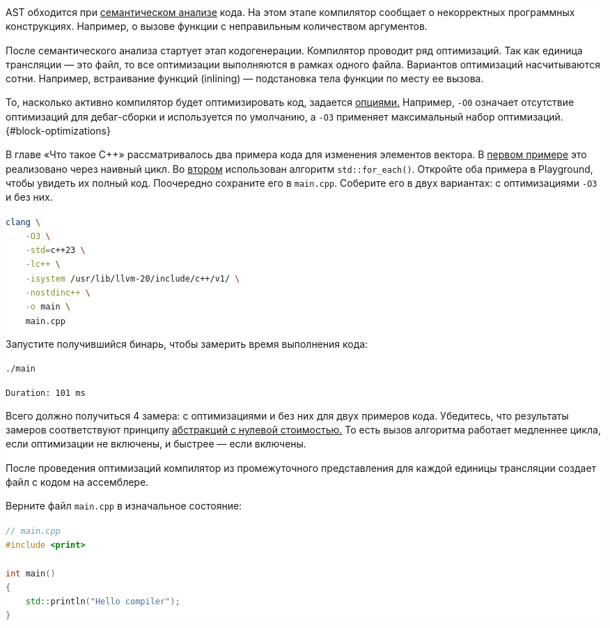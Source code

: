 
AST обходится при [семантическом анализе](https://ru.wikipedia.org/wiki/%D0%A1%D0%B5%D0%BC%D0%B0%D0%BD%D1%82%D0%B8%D1%87%D0%B5%D1%81%D0%BA%D0%B8%D0%B9_%D0%B0%D0%BD%D0%B0%D0%BB%D0%B8%D0%B7) кода. На этом этапе компилятор сообщает о некорректных программных конструкциях. Например, о вызове функции с неправильным количеством аргументов.

После семантического анализа стартует этап кодогенерации. Компилятор проводит ряд оптимизаций. Так как единица трансляции — это файл, то все оптимизации выполняются в рамках одного файла. Вариантов оптимизаций насчитываются сотни. Например, встраивание функций (inlining) — подстановка тела функции по месту ее вызова.

То, насколько активно компилятор будет оптимизировать код, задается [опциями.](https://clang.llvm.org/docs/CommandGuide/clang.html#code-generation-options) Например, `-O0` означает отсутствие оптимизаций для дебаг-сборки и используется по умолчанию, а `-O3` применяет максимальный набор оптимизаций. {#block-optimizations}

В главе «Что такое C++» рассматривалось два примера кода для изменения элементов вектора. В [первом примере](/courses/cpp/chapters/cpp_chapter_0010/#block-naive) это реализовано через наивный цикл. Во [втором](/courses/cpp/chapters/cpp_chapter_0010/#block-for-each) использован алгоритм `std::for_each()`. Откройте оба примера в Playground, чтобы увидеть их полный код. Поочередно сохраните его в `main.cpp`. Соберите его в двух вариантах: с оптимизациями `-O3` и без них.

```bash
clang \
    -O3 \
    -std=c++23 \
    -lc++ \
    -isystem /usr/lib/llvm-20/include/c++/v1/ \
    -nostdinc++ \
    -o main \
    main.cpp
```

Запустите получившийся бинарь, чтобы замерить время выполнения кода:

```bash
./main
```
```
Duration: 101 ms
```

Всего должно получиться 4 замера: с оптимизациями и без них для двух примеров кода. Убедитесь, что результаты замеров соответствуют принципу [абстракций с нулевой стоимостью.](/courses/cpp/chapters/cpp_chapter_0010/#block-efficiency) То есть вызов алгоритма работает медленнее цикла, если оптимизации не включены, и быстрее — если включены.
 
После проведения оптимизаций компилятор из промежуточного представления для каждой единицы трансляции создает файл с кодом на ассемблере.

Верните файл `main.cpp` в изначальное состояние:

```c++
// main.cpp
#include <print>

int main()
{
    std::println("Hello compiler");
}
```
